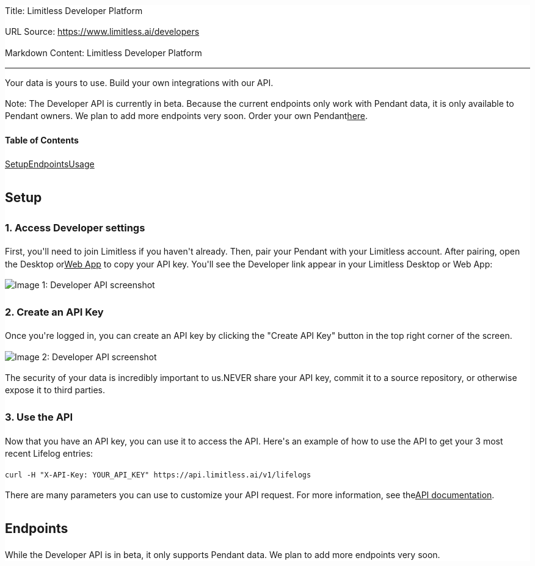 Title: Limitless Developer Platform

URL Source: https://www.limitless.ai/developers

Markdown Content:
Limitless Developer Platform

---

Your data is yours to use. Build your own integrations with our API.

Note: The Developer API is currently in beta. Because the current endpoints only work with Pendant data, it is only available to Pendant owners. We plan to add more endpoints very soon. Order your own Pendant[here](https://www.limitless.ai/).

#### Table of Contents

[Setup](https://www.limitless.ai/developers#setup)[Endpoints](https://www.limitless.ai/developers#endpoints)[Usage](https://www.limitless.ai/developers#usage)

## Setup

### 1. Access Developer settings

First, you'll need to join Limitless if you haven't already. Then, pair your Pendant with your Limitless account. After pairing, open the Desktop or[Web App](https://app.limitless.ai/) to copy your API key. You'll see the Developer link appear in your Limitless Desktop or Web App:

![Image 1: Developer API screenshot](https://www.limitless.ai/_next/image?url=%2Fmedia%2Fdeveloper-tab.png&w=640&q=75)

### 2. Create an API Key

Once you're logged in, you can create an API key by clicking the "Create API Key" button in the top right corner of the screen.

![Image 2: Developer API screenshot](https://www.limitless.ai/_next/image?url=%2Fmedia%2Fdeveloper-api-key.png&w=1920&q=75)

The security of your data is incredibly important to us.NEVER share your API key, commit it to a source repository, or otherwise expose it to third parties.

### 3. Use the API

Now that you have an API key, you can use it to access the API. Here's an example of how to use the API to get your 3 most recent Lifelog entries:

`curl -H "X-API-Key: YOUR_API_KEY" https://api.limitless.ai/v1/lifelogs`

There are many parameters you can use to customize your API request. For more information, see the[API documentation](https://www.limitless.ai/developers).

## Endpoints

While the Developer API is in beta, it only supports Pendant data. We plan to add more endpoints very soon.
